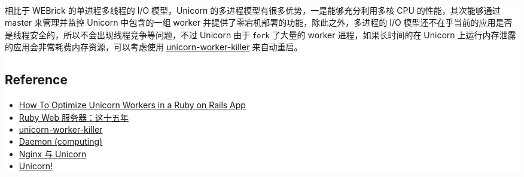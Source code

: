 相比于 WEBrick 的单进程多线程的 I/O 模型，Unicorn 的多进程模型有很多优势，一是能够充分利用多核 CPU 的性能，其次能够通过 master 来管理并监控 Unicorn 中包含的一组 worker 并提供了零宕机部署的功能，除此之外，多进程的 I/O 模型还不在乎当前的应用是否是线程安全的，所以不会出现线程竞争等问题，不过 Unicorn 由于 `fork` 了大量的 worker 进程，如果长时间的在 Unicorn 上运行内存泄露的应用会非常耗费内存资源，可以考虑使用 [unicorn-worker-killer](https://github.com/kzk/unicorn-worker-killer) 来自动重启。

## Reference

+ [How To Optimize Unicorn Workers in a Ruby on Rails App](https://www.digitalocean.com/community/tutorials/how-to-optimize-unicorn-workers-in-a-ruby-on-rails-app)
+ [Ruby Web 服务器：这十五年](https://read01.com/zh-hk/zm5B.html#.Wf0oLduB0sk)
+ [unicorn-worker-killer](https://github.com/kzk/unicorn-worker-killer)
+ [Daemon (computing)](https://en.wikipedia.org/wiki/Daemon_(computing))
+ [Nginx 与 Unicorn](http://jiangpeng.info/blogs/2014/03/10/nginx-unicorn.html)
+ [Unicorn!](https://github.com/blog/517-unicorn)
